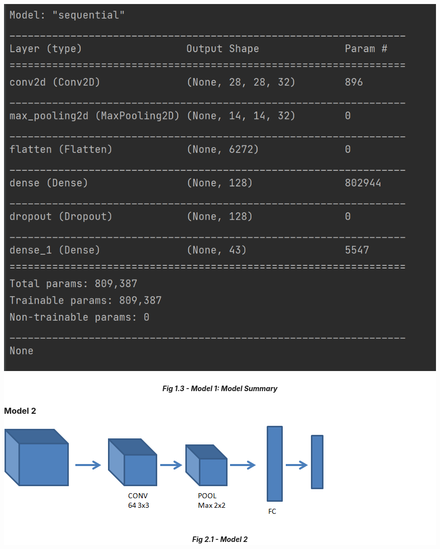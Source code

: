 ![first_summary.png](images/first_summary.PNG)
<h5 align=center>Fig 1.3 - Model 1: Model Summary</h5>

### Model 2

![model2.png](images/model2.png)
<h5 align=center>Fig 2.1 - Model 2</h5>
